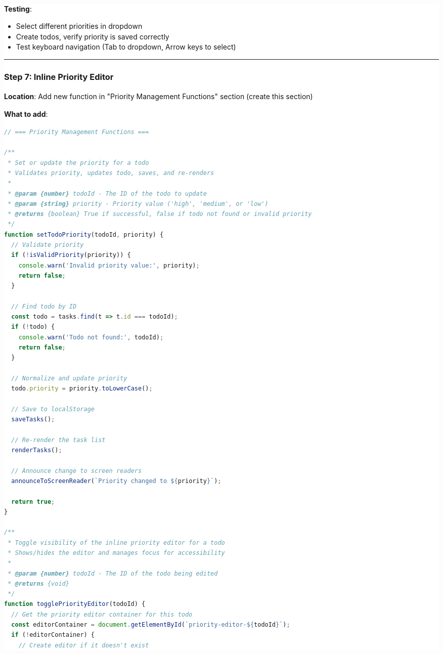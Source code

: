 **Testing**:
- Select different priorities in dropdown
- Create todos, verify priority is saved correctly
- Test keyboard navigation (Tab to dropdown, Arrow keys to select)

---

### Step 7: Inline Priority Editor

**Location**: Add new function in "Priority Management Functions" section (create this section)

**What to add**:

```javascript
// === Priority Management Functions ===

/**
 * Set or update the priority for a todo
 * Validates priority, updates todo, saves, and re-renders
 *
 * @param {number} todoId - The ID of the todo to update
 * @param {string} priority - Priority value ('high', 'medium', or 'low')
 * @returns {boolean} True if successful, false if todo not found or invalid priority
 */
function setTodoPriority(todoId, priority) {
  // Validate priority
  if (!isValidPriority(priority)) {
    console.warn('Invalid priority value:', priority);
    return false;
  }

  // Find todo by ID
  const todo = tasks.find(t => t.id === todoId);
  if (!todo) {
    console.warn('Todo not found:', todoId);
    return false;
  }

  // Normalize and update priority
  todo.priority = priority.toLowerCase();

  // Save to localStorage
  saveTasks();

  // Re-render the task list
  renderTasks();

  // Announce change to screen readers
  announceToScreenReader(`Priority changed to ${priority}`);

  return true;
}

/**
 * Toggle visibility of the inline priority editor for a todo
 * Shows/hides the editor and manages focus for accessibility
 *
 * @param {number} todoId - The ID of the todo being edited
 * @returns {void}
 */
function togglePriorityEditor(todoId) {
  // Get the priority editor container for this todo
  const editorContainer = document.getElementById(`priority-editor-${todoId}`);
  if (!editorContainer) {
    // Create editor if it doesn't exist
```
